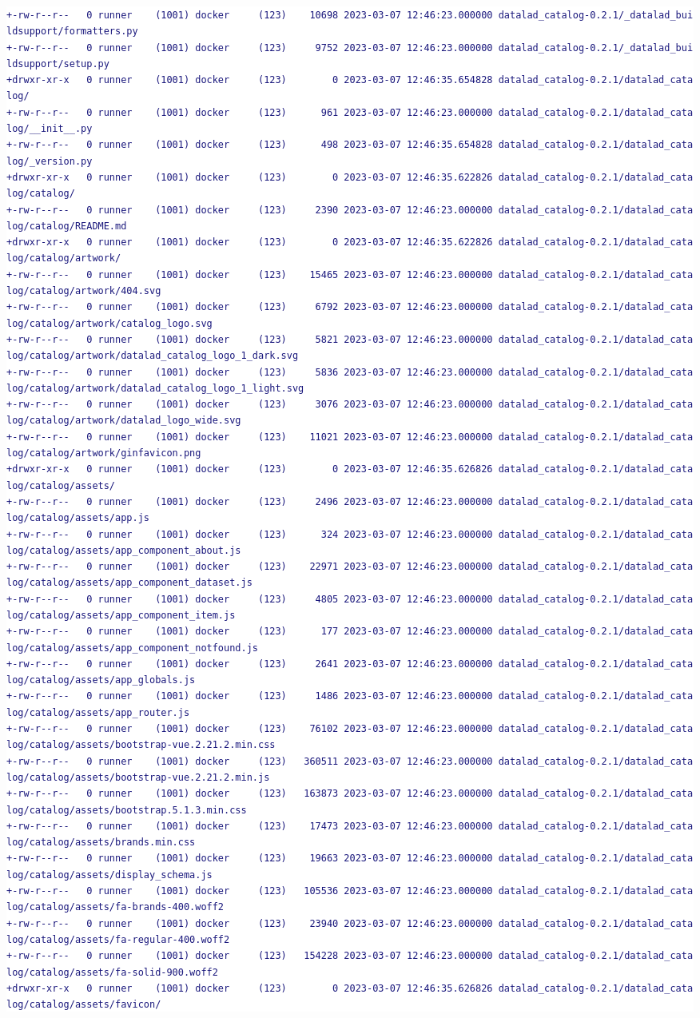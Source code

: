 ```diff
+-rw-r--r--   0 runner    (1001) docker     (123)    10698 2023-03-07 12:46:23.000000 datalad_catalog-0.2.1/_datalad_buildsupport/formatters.py
+-rw-r--r--   0 runner    (1001) docker     (123)     9752 2023-03-07 12:46:23.000000 datalad_catalog-0.2.1/_datalad_buildsupport/setup.py
+drwxr-xr-x   0 runner    (1001) docker     (123)        0 2023-03-07 12:46:35.654828 datalad_catalog-0.2.1/datalad_catalog/
+-rw-r--r--   0 runner    (1001) docker     (123)      961 2023-03-07 12:46:23.000000 datalad_catalog-0.2.1/datalad_catalog/__init__.py
+-rw-r--r--   0 runner    (1001) docker     (123)      498 2023-03-07 12:46:35.654828 datalad_catalog-0.2.1/datalad_catalog/_version.py
+drwxr-xr-x   0 runner    (1001) docker     (123)        0 2023-03-07 12:46:35.622826 datalad_catalog-0.2.1/datalad_catalog/catalog/
+-rw-r--r--   0 runner    (1001) docker     (123)     2390 2023-03-07 12:46:23.000000 datalad_catalog-0.2.1/datalad_catalog/catalog/README.md
+drwxr-xr-x   0 runner    (1001) docker     (123)        0 2023-03-07 12:46:35.622826 datalad_catalog-0.2.1/datalad_catalog/catalog/artwork/
+-rw-r--r--   0 runner    (1001) docker     (123)    15465 2023-03-07 12:46:23.000000 datalad_catalog-0.2.1/datalad_catalog/catalog/artwork/404.svg
+-rw-r--r--   0 runner    (1001) docker     (123)     6792 2023-03-07 12:46:23.000000 datalad_catalog-0.2.1/datalad_catalog/catalog/artwork/catalog_logo.svg
+-rw-r--r--   0 runner    (1001) docker     (123)     5821 2023-03-07 12:46:23.000000 datalad_catalog-0.2.1/datalad_catalog/catalog/artwork/datalad_catalog_logo_1_dark.svg
+-rw-r--r--   0 runner    (1001) docker     (123)     5836 2023-03-07 12:46:23.000000 datalad_catalog-0.2.1/datalad_catalog/catalog/artwork/datalad_catalog_logo_1_light.svg
+-rw-r--r--   0 runner    (1001) docker     (123)     3076 2023-03-07 12:46:23.000000 datalad_catalog-0.2.1/datalad_catalog/catalog/artwork/datalad_logo_wide.svg
+-rw-r--r--   0 runner    (1001) docker     (123)    11021 2023-03-07 12:46:23.000000 datalad_catalog-0.2.1/datalad_catalog/catalog/artwork/ginfavicon.png
+drwxr-xr-x   0 runner    (1001) docker     (123)        0 2023-03-07 12:46:35.626826 datalad_catalog-0.2.1/datalad_catalog/catalog/assets/
+-rw-r--r--   0 runner    (1001) docker     (123)     2496 2023-03-07 12:46:23.000000 datalad_catalog-0.2.1/datalad_catalog/catalog/assets/app.js
+-rw-r--r--   0 runner    (1001) docker     (123)      324 2023-03-07 12:46:23.000000 datalad_catalog-0.2.1/datalad_catalog/catalog/assets/app_component_about.js
+-rw-r--r--   0 runner    (1001) docker     (123)    22971 2023-03-07 12:46:23.000000 datalad_catalog-0.2.1/datalad_catalog/catalog/assets/app_component_dataset.js
+-rw-r--r--   0 runner    (1001) docker     (123)     4805 2023-03-07 12:46:23.000000 datalad_catalog-0.2.1/datalad_catalog/catalog/assets/app_component_item.js
+-rw-r--r--   0 runner    (1001) docker     (123)      177 2023-03-07 12:46:23.000000 datalad_catalog-0.2.1/datalad_catalog/catalog/assets/app_component_notfound.js
+-rw-r--r--   0 runner    (1001) docker     (123)     2641 2023-03-07 12:46:23.000000 datalad_catalog-0.2.1/datalad_catalog/catalog/assets/app_globals.js
+-rw-r--r--   0 runner    (1001) docker     (123)     1486 2023-03-07 12:46:23.000000 datalad_catalog-0.2.1/datalad_catalog/catalog/assets/app_router.js
+-rw-r--r--   0 runner    (1001) docker     (123)    76102 2023-03-07 12:46:23.000000 datalad_catalog-0.2.1/datalad_catalog/catalog/assets/bootstrap-vue.2.21.2.min.css
+-rw-r--r--   0 runner    (1001) docker     (123)   360511 2023-03-07 12:46:23.000000 datalad_catalog-0.2.1/datalad_catalog/catalog/assets/bootstrap-vue.2.21.2.min.js
+-rw-r--r--   0 runner    (1001) docker     (123)   163873 2023-03-07 12:46:23.000000 datalad_catalog-0.2.1/datalad_catalog/catalog/assets/bootstrap.5.1.3.min.css
+-rw-r--r--   0 runner    (1001) docker     (123)    17473 2023-03-07 12:46:23.000000 datalad_catalog-0.2.1/datalad_catalog/catalog/assets/brands.min.css
+-rw-r--r--   0 runner    (1001) docker     (123)    19663 2023-03-07 12:46:23.000000 datalad_catalog-0.2.1/datalad_catalog/catalog/assets/display_schema.js
+-rw-r--r--   0 runner    (1001) docker     (123)   105536 2023-03-07 12:46:23.000000 datalad_catalog-0.2.1/datalad_catalog/catalog/assets/fa-brands-400.woff2
+-rw-r--r--   0 runner    (1001) docker     (123)    23940 2023-03-07 12:46:23.000000 datalad_catalog-0.2.1/datalad_catalog/catalog/assets/fa-regular-400.woff2
+-rw-r--r--   0 runner    (1001) docker     (123)   154228 2023-03-07 12:46:23.000000 datalad_catalog-0.2.1/datalad_catalog/catalog/assets/fa-solid-900.woff2
+drwxr-xr-x   0 runner    (1001) docker     (123)        0 2023-03-07 12:46:35.626826 datalad_catalog-0.2.1/datalad_catalog/catalog/assets/favicon/
```